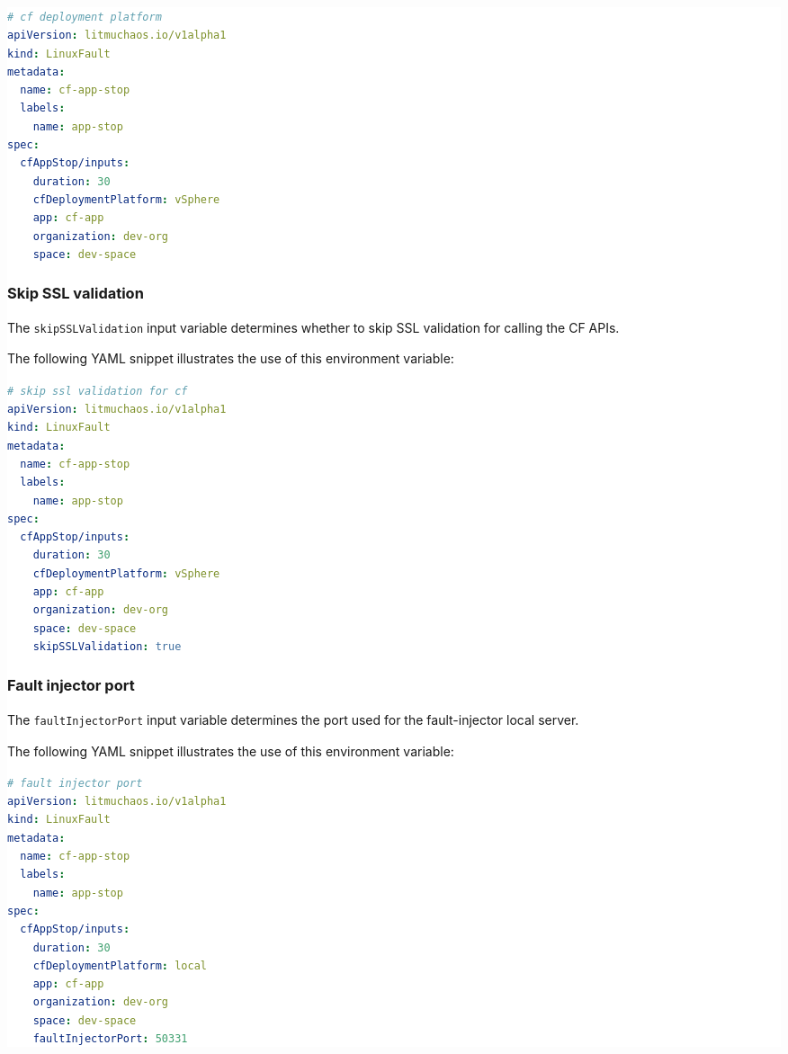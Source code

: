 [embedmd]:# (./static/manifests/cf-app-stop/cfDeploymentPlatform.yaml yaml)
```yaml
# cf deployment platform
apiVersion: litmuchaos.io/v1alpha1
kind: LinuxFault
metadata:
  name: cf-app-stop
  labels:
    name: app-stop
spec:
  cfAppStop/inputs:
    duration: 30
    cfDeploymentPlatform: vSphere
    app: cf-app
    organization: dev-org
    space: dev-space
```

### Skip SSL validation
The `skipSSLValidation` input variable determines whether to skip SSL validation for calling the CF APIs.

The following YAML snippet illustrates the use of this environment variable:

[embedmd]:# (./static/manifests/cf-app-stop/skipSSLValidation.yaml yaml)
```yaml
# skip ssl validation for cf
apiVersion: litmuchaos.io/v1alpha1
kind: LinuxFault
metadata:
  name: cf-app-stop
  labels:
    name: app-stop
spec:
  cfAppStop/inputs:
    duration: 30
    cfDeploymentPlatform: vSphere
    app: cf-app
    organization: dev-org
    space: dev-space
    skipSSLValidation: true
```

### Fault injector port
The `faultInjectorPort` input variable determines the port used for the fault-injector local server.

The following YAML snippet illustrates the use of this environment variable:

[embedmd]:# (./static/manifests/cf-app-stop/faultInjectorPort.yaml yaml)
```yaml
# fault injector port
apiVersion: litmuchaos.io/v1alpha1
kind: LinuxFault
metadata:
  name: cf-app-stop
  labels:
    name: app-stop
spec:
  cfAppStop/inputs:
    duration: 30
    cfDeploymentPlatform: local
    app: cf-app
    organization: dev-org
    space: dev-space
    faultInjectorPort: 50331
```